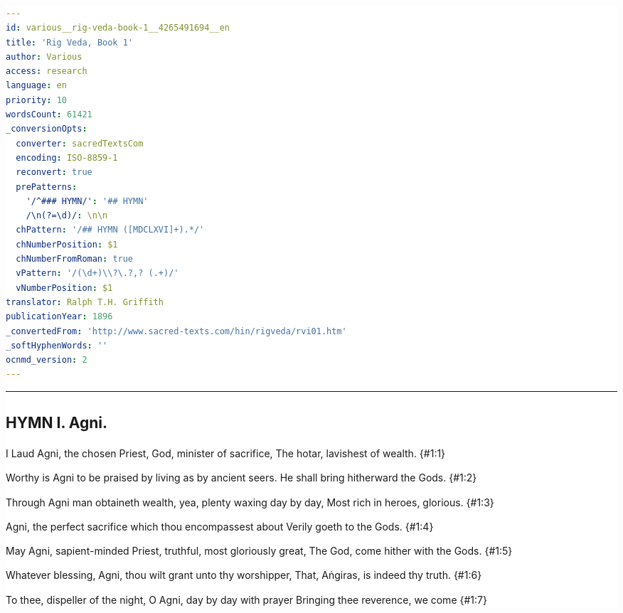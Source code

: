```yaml
---
id: various__rig-veda-book-1__4265491694__en
title: 'Rig Veda, Book 1'
author: Various
access: research
language: en
priority: 10
wordsCount: 61421
_conversionOpts:
  converter: sacredTextsCom
  encoding: ISO-8859-1
  reconvert: true
  prePatterns:
    '/^### HYMN/': '## HYMN'
    /\n(?=\d)/: \n\n
  chPattern: '/## HYMN ([MDCLXVI]+).*/'
  chNumberPosition: $1
  chNumberFromRoman: true
  vPattern: '/(\d+)\\?\.?,? (.+)/'
  vNumberPosition: $1
translator: Ralph T.H. Griffith
publicationYear: 1896
_convertedFrom: 'http://www.sacred-texts.com/hin/rigveda/rvi01.htm'
_softHyphenWords: ''
ocnmd_version: 2
---
```



* * *

## HYMN I. Agni.

I Laud Agni, the chosen Priest, God, minister of sacrifice,
The hotar, lavishest of wealth. {#1:1}

Worthy is Agni to be praised by living as by ancient seers.
He shall bring hitherward the Gods. {#1:2}

Through Agni man obtaineth wealth, yea, plenty waxing day by day,
Most rich in heroes, glorious. {#1:3}

Agni, the perfect sacrifice which thou encompassest about
Verily goeth to the Gods. {#1:4}

May Agni, sapient-minded Priest, truthful, most gloriously great,
The God, come hither with the Gods. {#1:5}

Whatever blessing, Agni, thou wilt grant unto thy worshipper,
That, Aṅgiras, is indeed thy truth. {#1:6}

To thee, dispeller of the night, O Agni, day by day with prayer
Bringing thee reverence, we come {#1:7}
